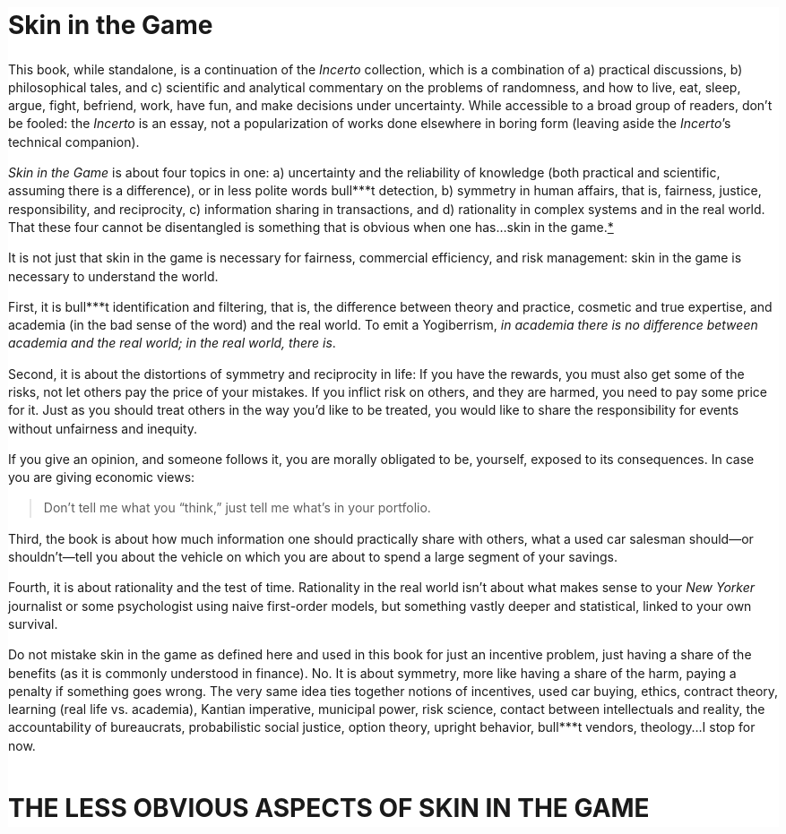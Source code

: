 # Skin in the Game


This book, while standalone, is a continuation of the *Incerto* collection, which is a combination of a) practical discussions, b) philosophical tales, and c) scientific and analytical commentary on the problems of randomness, and how to live, eat, sleep, argue, fight, befriend, work, have fun, and make decisions under uncertainty. While accessible to a broad group of readers, don’t be fooled: the *Incerto* is an essay, not a popularization of works done elsewhere in boring form (leaving aside the *Incerto*’s technical companion).

*Skin in the Game* is about four topics in one: a) uncertainty and the reliability of knowledge (both practical and scientific, assuming there is a difference), or in less polite words bull***t detection, b) symmetry in human affairs, that is, fairness, justice, responsibility, and reciprocity, c) information sharing in transactions, and d) rationality in complex systems and in the real world. That these four cannot be disentangled is something that is obvious when one has…skin in the game.[*](#calibre_link-60)

It is not just that skin in the game is necessary for fairness, commercial efficiency, and risk management: skin in the game is necessary to understand the world.

First, it is bull***t identification and filtering, that is, the difference between theory and practice, cosmetic and true expertise, and academia (in the bad sense of the word) and the real world. To emit a Yogiberrism, *in academia there is no difference between academia and the real world; in the real world, there is*.



Second, it is about the distortions of symmetry and reciprocity in life: If you have the rewards, you must also get some of the risks, not let others pay the price of your mistakes. If you inflict risk on others, and they are harmed, you need to pay some price for it. Just as you should treat others in the way you’d like to be treated, you would like to share the responsibility for events without unfairness and inequity.

If you give an opinion, and someone follows it, you are morally obligated to be, yourself, exposed to its consequences. In case you are giving economic views:

>   Don’t tell me what you “think,” just tell me what’s in your portfolio.

Third, the book is about how much information one should practically share with others, what a used car salesman should—or shouldn’t—tell you about the vehicle on which you are about to spend a large segment of your savings.

Fourth, it is about rationality and the test of time. Rationality in the real world isn’t about what makes sense to your *New Yorker* journalist or some psychologist using naive first-order models, but something vastly deeper and statistical, linked to your own survival.

Do not mistake skin in the game as defined here and used in this book for just an incentive problem, just having a share of the benefits (as it is commonly understood in finance). No. It is about symmetry, more like having a share of the harm, paying a penalty if something goes wrong. The very same idea ties together notions of incentives, used car buying, ethics, contract theory, learning (real life vs. academia), Kantian imperative, municipal power, risk science, contact between intellectuals and reality, the accountability of bureaucrats, probabilistic social justice, option theory, upright behavior, bull***t vendors, theology…I stop for now.

# THE LESS OBVIOUS ASPECTS OF SKIN IN THE GAME
